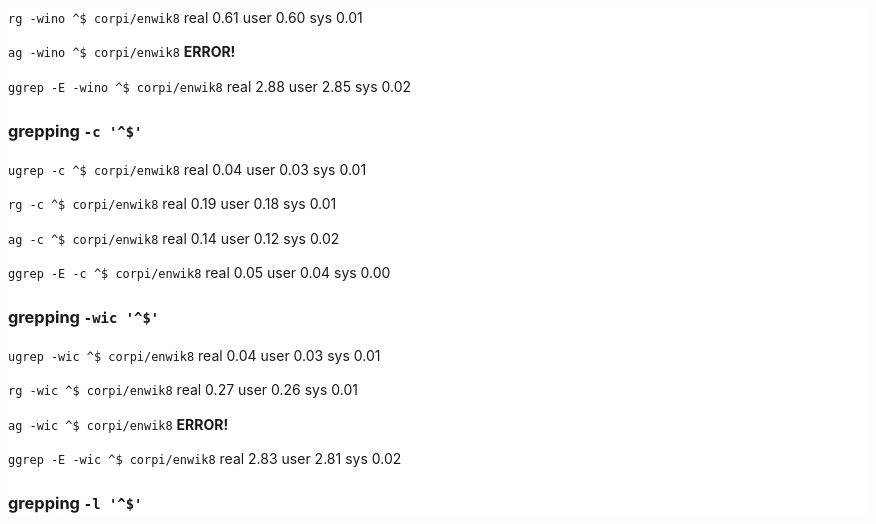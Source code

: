 `rg -wino ^$ corpi/enwik8`
real 0.61
user 0.60
sys 0.01

`ag -wino ^$ corpi/enwik8`
**ERROR!**

`ggrep -E -wino ^$ corpi/enwik8`
real 2.88
user 2.85
sys 0.02

### grepping `-c '^$'`

`ugrep -c ^$ corpi/enwik8`
real 0.04
user 0.03
sys 0.01

`rg -c ^$ corpi/enwik8`
real 0.19
user 0.18
sys 0.01

`ag -c ^$ corpi/enwik8`
real 0.14
user 0.12
sys 0.02

`ggrep -E -c ^$ corpi/enwik8`
real 0.05
user 0.04
sys 0.00

### grepping `-wic '^$'`

`ugrep -wic ^$ corpi/enwik8`
real 0.04
user 0.03
sys 0.01

`rg -wic ^$ corpi/enwik8`
real 0.27
user 0.26
sys 0.01

`ag -wic ^$ corpi/enwik8`
**ERROR!**

`ggrep -E -wic ^$ corpi/enwik8`
real 2.83
user 2.81
sys 0.02

### grepping `-l '^$'`
